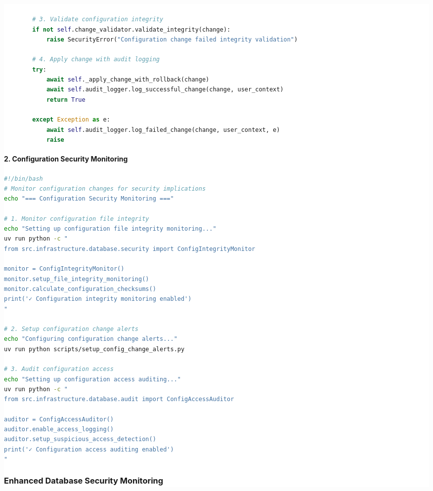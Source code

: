 ```python

        # 3. Validate configuration integrity
        if not self.change_validator.validate_integrity(change):
            raise SecurityError("Configuration change failed integrity validation")

        # 4. Apply change with audit logging
        try:
            await self._apply_change_with_rollback(change)
            await self.audit_logger.log_successful_change(change, user_context)
            return True

        except Exception as e:
            await self.audit_logger.log_failed_change(change, user_context, e)
            raise
```

#### 2. Configuration Security Monitoring

```bash
#!/bin/bash
# Monitor configuration changes for security implications
echo "=== Configuration Security Monitoring ==="

# 1. Monitor configuration file integrity
echo "Setting up configuration file integrity monitoring..."
uv run python -c "
from src.infrastructure.database.security import ConfigIntegrityMonitor

monitor = ConfigIntegrityMonitor()
monitor.setup_file_integrity_monitoring()
monitor.calculate_configuration_checksums()
print('✓ Configuration integrity monitoring enabled')
"

# 2. Setup configuration change alerts
echo "Configuring configuration change alerts..."
uv run python scripts/setup_config_change_alerts.py

# 3. Audit configuration access
echo "Setting up configuration access auditing..."
uv run python -c "
from src.infrastructure.database.audit import ConfigAccessAuditor

auditor = ConfigAccessAuditor()
auditor.enable_access_logging()
auditor.setup_suspicious_access_detection()
print('✓ Configuration access auditing enabled')
"
```

### Enhanced Database Security Monitoring
